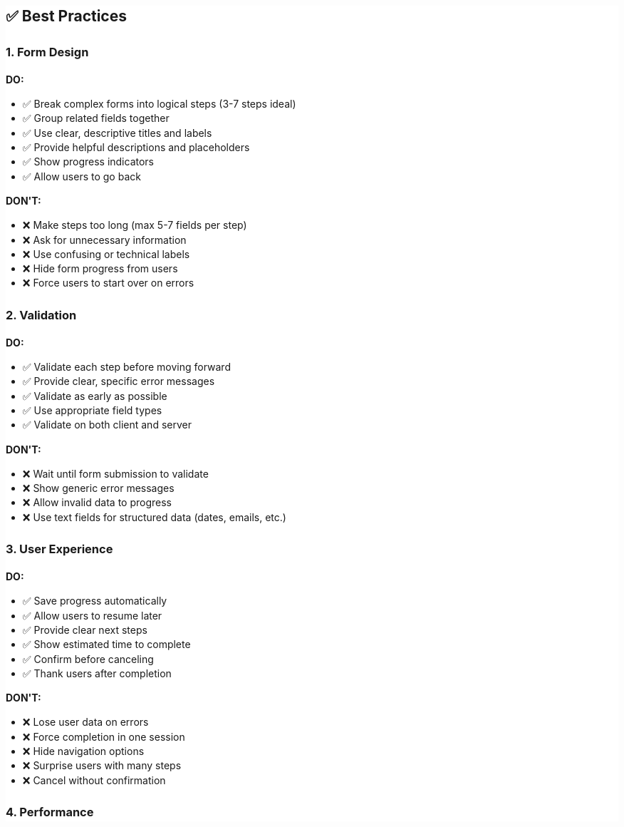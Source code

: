 
## ✅ Best Practices

### 1. Form Design

**DO:**
- ✅ Break complex forms into logical steps (3-7 steps ideal)
- ✅ Group related fields together
- ✅ Use clear, descriptive titles and labels
- ✅ Provide helpful descriptions and placeholders
- ✅ Show progress indicators
- ✅ Allow users to go back

**DON'T:**
- ❌ Make steps too long (max 5-7 fields per step)
- ❌ Ask for unnecessary information
- ❌ Use confusing or technical labels
- ❌ Hide form progress from users
- ❌ Force users to start over on errors

### 2. Validation

**DO:**
- ✅ Validate each step before moving forward
- ✅ Provide clear, specific error messages
- ✅ Validate as early as possible
- ✅ Use appropriate field types
- ✅ Validate on both client and server

**DON'T:**
- ❌ Wait until form submission to validate
- ❌ Show generic error messages
- ❌ Allow invalid data to progress
- ❌ Use text fields for structured data (dates, emails, etc.)

### 3. User Experience

**DO:**
- ✅ Save progress automatically
- ✅ Allow users to resume later
- ✅ Provide clear next steps
- ✅ Show estimated time to complete
- ✅ Confirm before canceling
- ✅ Thank users after completion

**DON'T:**
- ❌ Lose user data on errors
- ❌ Force completion in one session
- ❌ Hide navigation options
- ❌ Surprise users with many steps
- ❌ Cancel without confirmation

### 4. Performance
